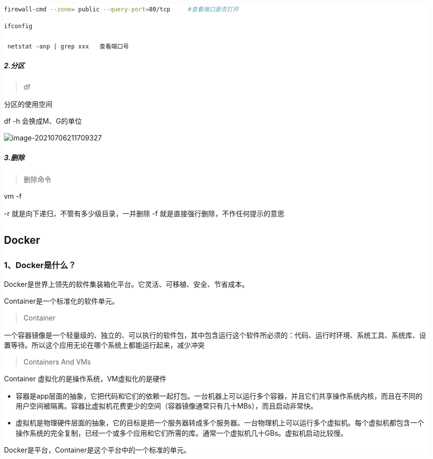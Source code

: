 ```bash
firewall-cmd --zone= public --query-port=80/tcp		#查看端口是否打开
```





```
ifconfig 

 netstat -anp | grep xxx   查看端口号
```

##### 2.分区

> df

分区的使用空间

df -h 会换成M、G的单位  

![image-20210706211709327](https://xy-picgo.oss-cn-shenzhen.aliyuncs.com/20210706211709.png)



##### 3.删除

> 删除命令

vm -f

-r 就是向下递归，不管有多少级目录，一并删除
-f 就是直接强行删除，不作任何提示的意思







## Docker

### 1、Docker是什么？

Docker是世界上领先的软件集装箱化平台。它灵活、可移植、安全、节省成本。

Container是一个标准化的软件单元。

> Container

一个容器镜像是一个轻量级的、独立的、可以执行的软件包，其中包含运行这个软件所必须的：代码、运行时环境、系统工具、系统库、设置等待。所以这个应用无论在哪个系统上都能运行起来，减少冲突

>Containers And VMs

Container 虚拟化的是操作系统，VM虚拟化的是硬件

- 容器是app层面的抽象，它把代码和它们的依赖一起打包。一台机器上可以运行多个容器，并且它们共享操作系统内核，而且在不同的用户空间被隔离。容器比虚拟机花费更少的空间（容器镜像通常只有几十MBs），而且启动非常快。

- 虚拟机是物理硬件层面的抽象，它的目标是把一个服务器转成多个服务器。一台物理机上可以运行多个虚拟机。每个虚拟机都包含一个操作系统的完全复制，已经一个或多个应用和它们所需的库。通常一个虚拟机几十GBs。虚拟机启动比较慢。

 Docker是平台，Container是这个平台中的一个标准的单元。
